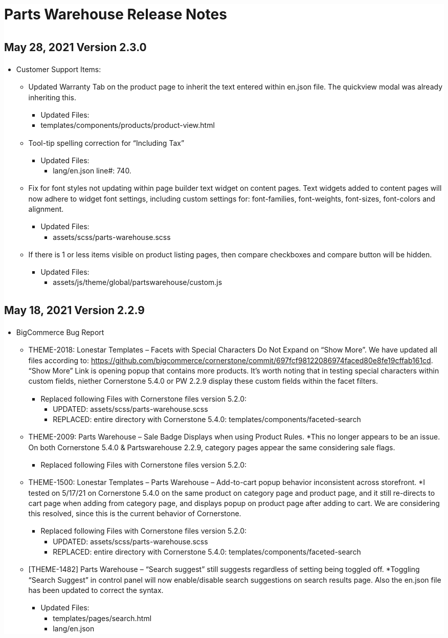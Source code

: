 # **Parts Warehouse Release Notes**

## May 28, 2021 Version 2.3.0
* Customer Support Items:
  * Updated Warranty Tab on the product page to inherit the text entered within en.json file. The quickview modal was already inheriting this.
    * Updated Files:
    * templates/components/products/product-view.html

  * Tool-tip spelling correction for “Including Tax”
    * Updated Files:
      * lang/en.json line#: 740.

  * Fix for font styles not updating within page builder text widget on content pages. Text widgets added to content pages will now adhere to widget font settings, including custom settings for: font-families, font-weights, font-sizes, font-colors and alignment.
    * Updated Files:
      * assets/scss/parts-warehouse.scss

  * If there is 1 or less items visible on product listing pages, then compare checkboxes and compare button will be hidden.
    * Updated Files:
      * assets/js/theme/global/partswarehouse/custom.js


## May 18, 2021 Version 2.2.9
* BigCommerce Bug Report
  * THEME-2018: Lonestar Templates – Facets with Special Characters Do Not Expand on “Show More”. We have updated all files according to: https://github.com/bigcommerce/cornerstone/commit/697fcf98122086974faced80e8fe19cffab161cd. “Show More” Link is opening popup that contains more products. It’s worth noting that in testing special characters within custom fields, niether Cornerstone 5.4.0 or PW 2.2.9 display these custom fields within the facet filters.
    * Replaced following Files with Cornerstone files version 5.2.0:
      * UPDATED: assets/scss/parts-warehouse.scss
      * REPLACED: entire directory with Cornerstone 5.4.0: templates/components/faceted-search

  * THEME-2009: Parts Warehouse – Sale Badge Displays when using Product Rules. *This no longer appears to be an issue. On both Cornerstone 5.4.0 & Partswarehouse 2.2.9, category pages appear the same considering sale flags.
    * Replaced following Files with Cornerstone files version 5.2.0:

  * THEME-1500: Lonestar Templates – Parts Warehouse – Add-to-cart popup behavior inconsistent across storefront. *I tested on 5/17/21 on Cornerstone 5.4.0 on the same product on category page and product page, and it still re-directs to cart page when adding from category page, and displays popup on product page after adding to cart. We are considering this resolved, since this is the current behavior of Cornerstone.
    * Replaced following Files with Cornerstone files version 5.2.0:
      * UPDATED: assets/scss/parts-warehouse.scss
      * REPLACED: entire directory with Cornerstone 5.4.0: templates/components/faceted-search

  * [THEME-1482] Parts Warehouse – “Search suggest” still suggests regardless of setting being toggled off. *Toggling “Search Suggest” in control panel will now enable/disable search suggestions on search results page. Also the en.json file has been updated to correct the syntax.
    * Updated Files:
      * templates/pages/search.html
      * lang/en.json
